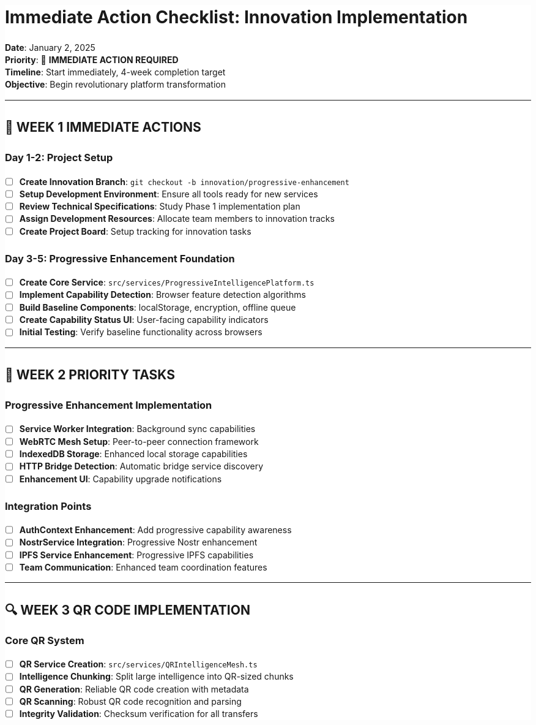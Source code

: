 # Immediate Action Checklist: Innovation Implementation

**Date**: January 2, 2025  
**Priority**: 🔴 **IMMEDIATE ACTION REQUIRED**  
**Timeline**: Start immediately, 4-week completion target  
**Objective**: Begin revolutionary platform transformation  

---

## 🚀 WEEK 1 IMMEDIATE ACTIONS

### Day 1-2: Project Setup
- [ ] **Create Innovation Branch**: `git checkout -b innovation/progressive-enhancement`
- [ ] **Setup Development Environment**: Ensure all tools ready for new services
- [ ] **Review Technical Specifications**: Study Phase 1 implementation plan
- [ ] **Assign Development Resources**: Allocate team members to innovation tracks
- [ ] **Create Project Board**: Setup tracking for innovation tasks

### Day 3-5: Progressive Enhancement Foundation
- [ ] **Create Core Service**: `src/services/ProgressiveIntelligencePlatform.ts`
- [ ] **Implement Capability Detection**: Browser feature detection algorithms
- [ ] **Build Baseline Components**: localStorage, encryption, offline queue
- [ ] **Create Capability Status UI**: User-facing capability indicators
- [ ] **Initial Testing**: Verify baseline functionality across browsers

---

## 🎯 WEEK 2 PRIORITY TASKS

### Progressive Enhancement Implementation
- [ ] **Service Worker Integration**: Background sync capabilities
- [ ] **WebRTC Mesh Setup**: Peer-to-peer connection framework
- [ ] **IndexedDB Storage**: Enhanced local storage capabilities
- [ ] **HTTP Bridge Detection**: Automatic bridge service discovery
- [ ] **Enhancement UI**: Capability upgrade notifications

### Integration Points
- [ ] **AuthContext Enhancement**: Add progressive capability awareness
- [ ] **NostrService Integration**: Progressive Nostr enhancement
- [ ] **IPFS Service Enhancement**: Progressive IPFS capabilities
- [ ] **Team Communication**: Enhanced team coordination features

---

## 🔍 WEEK 3 QR CODE IMPLEMENTATION

### Core QR System
- [ ] **QR Service Creation**: `src/services/QRIntelligenceMesh.ts`
- [ ] **Intelligence Chunking**: Split large intelligence into QR-sized chunks
- [ ] **QR Generation**: Reliable QR code creation with metadata
- [ ] **QR Scanning**: Robust QR code recognition and parsing
- [ ] **Integrity Validation**: Checksum verification for all transfers
